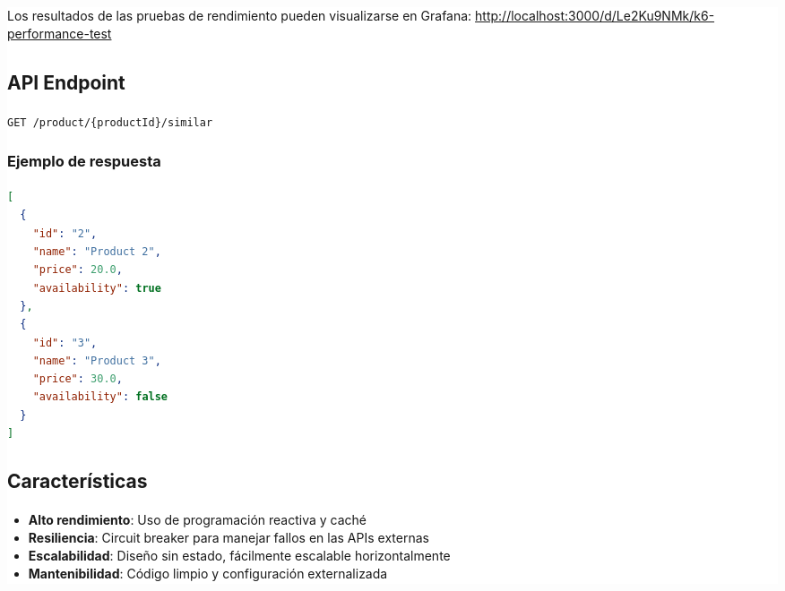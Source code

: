 Los resultados de las pruebas de rendimiento pueden visualizarse en Grafana:
[http://localhost:3000/d/Le2Ku9NMk/k6-performance-test](http://localhost:3000/d/Le2Ku9NMk/k6-performance-test)

## API Endpoint

```
GET /product/{productId}/similar
```

### Ejemplo de respuesta

```json
[
  {
    "id": "2",
    "name": "Product 2",
    "price": 20.0,
    "availability": true
  },
  {
    "id": "3",
    "name": "Product 3",
    "price": 30.0,
    "availability": false
  }
]
```

## Características

- **Alto rendimiento**: Uso de programación reactiva y caché
- **Resiliencia**: Circuit breaker para manejar fallos en las APIs externas
- **Escalabilidad**: Diseño sin estado, fácilmente escalable horizontalmente
- **Mantenibilidad**: Código limpio y configuración externalizada

